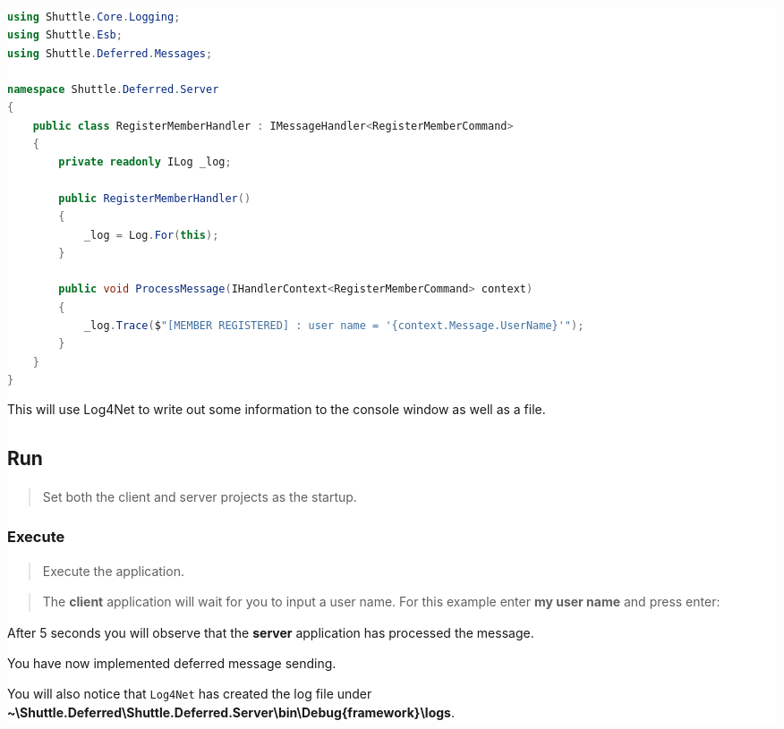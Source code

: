 ``` c#
using Shuttle.Core.Logging;
using Shuttle.Esb;
using Shuttle.Deferred.Messages;

namespace Shuttle.Deferred.Server
{
    public class RegisterMemberHandler : IMessageHandler<RegisterMemberCommand>
    {
        private readonly ILog _log;

        public RegisterMemberHandler()
        {
            _log = Log.For(this);
        }

        public void ProcessMessage(IHandlerContext<RegisterMemberCommand> context)
        {
            _log.Trace($"[MEMBER REGISTERED] : user name = '{context.Message.UserName}'");
        }
    }
}
```

This will use Log4Net to write out some information to the console window as well as a file.

## Run

> Set both the client and server projects as the startup.

### Execute

> Execute the application.

> The **client** application will wait for you to input a user name.  For this example enter **my user name** and press enter:

<div class='alert alert-info'>After 5 seconds you will observe that the <strong>server</strong> application has processed the message.</div>

You have now implemented deferred message sending.

You will also notice that `Log4Net` has created the log file under **~\Shuttle.Deferred\Shuttle.Deferred.Server\bin\Debug\{framework}\logs**.

